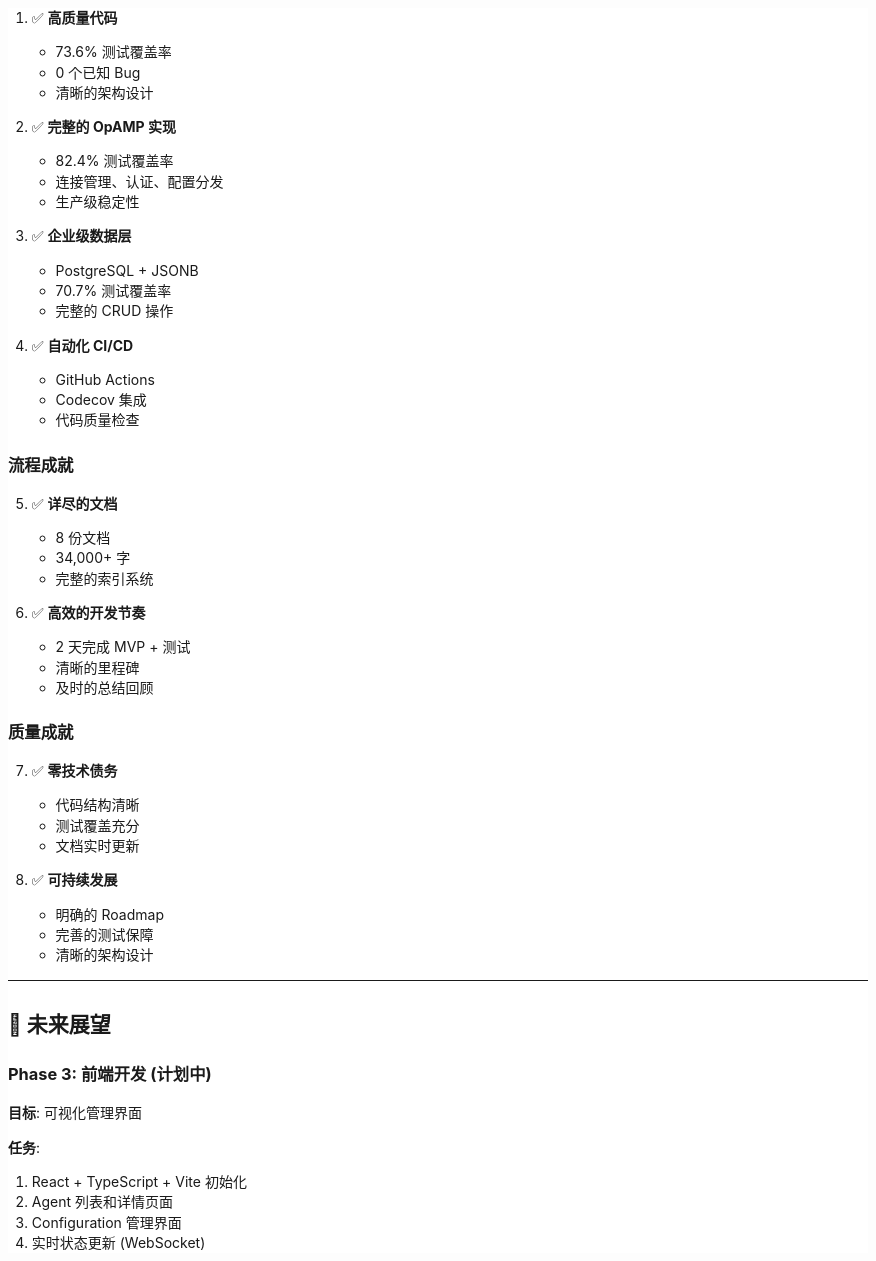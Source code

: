 1. ✅ **高质量代码**
   - 73.6% 测试覆盖率
   - 0 个已知 Bug
   - 清晰的架构设计

2. ✅ **完整的 OpAMP 实现**
   - 82.4% 测试覆盖率
   - 连接管理、认证、配置分发
   - 生产级稳定性

3. ✅ **企业级数据层**
   - PostgreSQL + JSONB
   - 70.7% 测试覆盖率
   - 完整的 CRUD 操作

4. ✅ **自动化 CI/CD**
   - GitHub Actions
   - Codecov 集成
   - 代码质量检查

### 流程成就

5. ✅ **详尽的文档**
   - 8 份文档
   - 34,000+ 字
   - 完整的索引系统

6. ✅ **高效的开发节奏**
   - 2 天完成 MVP + 测试
   - 清晰的里程碑
   - 及时的总结回顾

### 质量成就

7. ✅ **零技术债务**
   - 代码结构清晰
   - 测试覆盖充分
   - 文档实时更新

8. ✅ **可持续发展**
   - 明确的 Roadmap
   - 完善的测试保障
   - 清晰的架构设计

---

## 🔮 未来展望

### Phase 3: 前端开发 (计划中)

**目标**: 可视化管理界面

**任务**:
1. React + TypeScript + Vite 初始化
2. Agent 列表和详情页面
3. Configuration 管理界面
4. 实时状态更新 (WebSocket)
